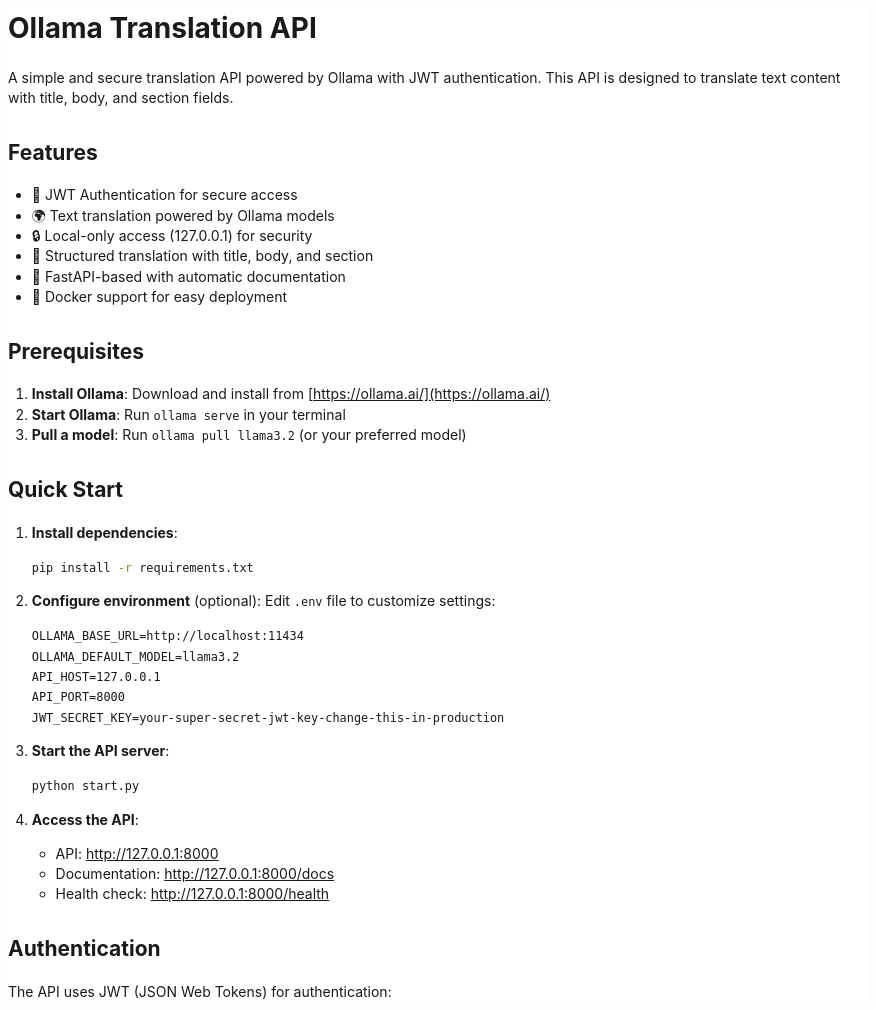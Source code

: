 # Ollama Translation API

A simple and secure translation API powered by Ollama with JWT authentication. This API is designed to translate text content with title, body, and section fields.

## Features

- 🔐 JWT Authentication for secure access
- 🌍 Text translation powered by Ollama models
- 🔒 Local-only access (127.0.0.1) for security
- 📝 Structured translation with title, body, and section
- 🚀 FastAPI-based with automatic documentation
- 🐳 Docker support for easy deployment

## Prerequisites

1. **Install Ollama**: Download and install from [https://ollama.ai/](https://ollama.ai/)
2. **Start Ollama**: Run `ollama serve` in your terminal
3. **Pull a model**: Run `ollama pull llama3.2` (or your preferred model)

## Quick Start

1. **Install dependencies**:

   ```bash
   pip install -r requirements.txt
   ```

2. **Configure environment** (optional):
   Edit `.env` file to customize settings:

   ```
   OLLAMA_BASE_URL=http://localhost:11434
   OLLAMA_DEFAULT_MODEL=llama3.2
   API_HOST=127.0.0.1
   API_PORT=8000
   JWT_SECRET_KEY=your-super-secret-jwt-key-change-this-in-production
   ```

3. **Start the API server**:

   ```bash
   python start.py
   ```

4. **Access the API**:
   - API: http://127.0.0.1:8000
   - Documentation: http://127.0.0.1:8000/docs
   - Health check: http://127.0.0.1:8000/health

## Authentication

The API uses JWT (JSON Web Tokens) for authentication:
